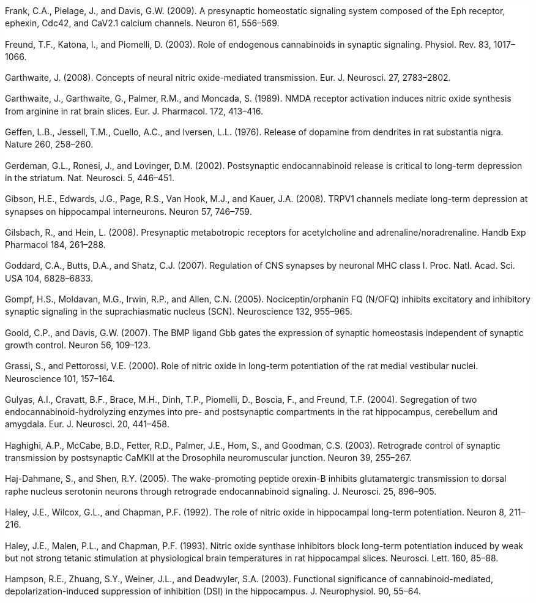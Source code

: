 Frank, C.A., Pielage, J., and Davis, G.W. (2009). A presynaptic homeostatic signaling system composed of the Eph receptor, ephexin, Cdc42, and CaV2.1 calcium channels. Neuron 61, 556–569.

Freund, T.F., Katona, I., and Piomelli, D. (2003). Role of endogenous cannabinoids in synaptic signaling. Physiol. Rev. 83, 1017–1066.

Garthwaite, J. (2008). Concepts of neural nitric oxide-mediated transmission. Eur. J. Neurosci. 27, 2783–2802.

Garthwaite, J., Garthwaite, G., Palmer, R.M., and Moncada, S. (1989). NMDA receptor activation induces nitric oxide synthesis from arginine in rat brain slices. Eur. J. Pharmacol. 172, 413–416.

Geffen, L.B., Jessell, T.M., Cuello, A.C., and Iversen, L.L. (1976). Release of dopamine from dendrites in rat substantia nigra. Nature 260, 258–260.

Gerdeman, G.L., Ronesi, J., and Lovinger, D.M. (2002). Postsynaptic endocannabinoid release is critical to long-term depression in the striatum. Nat. Neurosci. 5, 446–451.

Gibson, H.E., Edwards, J.G., Page, R.S., Van Hook, M.J., and Kauer, J.A. (2008). TRPV1 channels mediate long-term depression at synapses on hippocampal interneurons. Neuron 57, 746–759.

Gilsbach, R., and Hein, L. (2008). Presynaptic metabotropic receptors for acetylcholine and adrenaline/noradrenaline. Handb Exp Pharmacol 184, 261–288.

Goddard, C.A., Butts, D.A., and Shatz, C.J. (2007). Regulation of CNS synapses by neuronal MHC class I. Proc. Natl. Acad. Sci. USA 104, 6828–6833.

Gompf, H.S., Moldavan, M.G., Irwin, R.P., and Allen, C.N. (2005). Nociceptin/orphanin FQ (N/OFQ) inhibits excitatory and inhibitory synaptic signaling in the suprachiasmatic nucleus (SCN). Neuroscience 132, 955–965.

Goold, C.P., and Davis, G.W. (2007). The BMP ligand Gbb gates the expression of synaptic homeostasis independent of synaptic growth control. Neuron 56, 109–123.

Grassi, S., and Pettorossi, V.E. (2000). Role of nitric oxide in long-term potentiation of the rat medial vestibular nuclei. Neuroscience 101, 157–164.

Gulyas, A.I., Cravatt, B.F., Brace, M.H., Dinh, T.P., Piomelli, D., Boscia, F., and Freund, T.F. (2004). Segregation of two endocannabinoid-hydrolyzing enzymes into pre- and postsynaptic compartments in the rat hippocampus, cerebellum and amygdala. Eur. J. Neurosci. 20, 441–458.

Haghighi, A.P., McCabe, B.D., Fetter, R.D., Palmer, J.E., Hom, S., and Goodman, C.S. (2003). Retrograde control of synaptic transmission by postsynaptic CaMKII at the Drosophila neuromuscular junction. Neuron 39, 255–267.

Haj-Dahmane, S., and Shen, R.Y. (2005). The wake-promoting peptide orexin-B inhibits glutamatergic transmission to dorsal raphe nucleus serotonin neurons through retrograde endocannabinoid signaling. J. Neurosci. 25, 896–905.

Haley, J.E., Wilcox, G.L., and Chapman, P.F. (1992). The role of nitric oxide in hippocampal long-term potentiation. Neuron 8, 211–216.

Haley, J.E., Malen, P.L., and Chapman, P.F. (1993). Nitric oxide synthase inhibitors block long-term potentiation induced by weak but not strong tetanic stimulation at physiological brain temperatures in rat hippocampal slices. Neurosci. Lett. 160, 85–88.

Hampson, R.E., Zhuang, S.Y., Weiner, J.L., and Deadwyler, S.A. (2003). Functional significance of cannabinoid-mediated, depolarization-induced suppression of inhibition (DSI) in the hippocampus. J. Neurophysiol. 90, 55–64.
